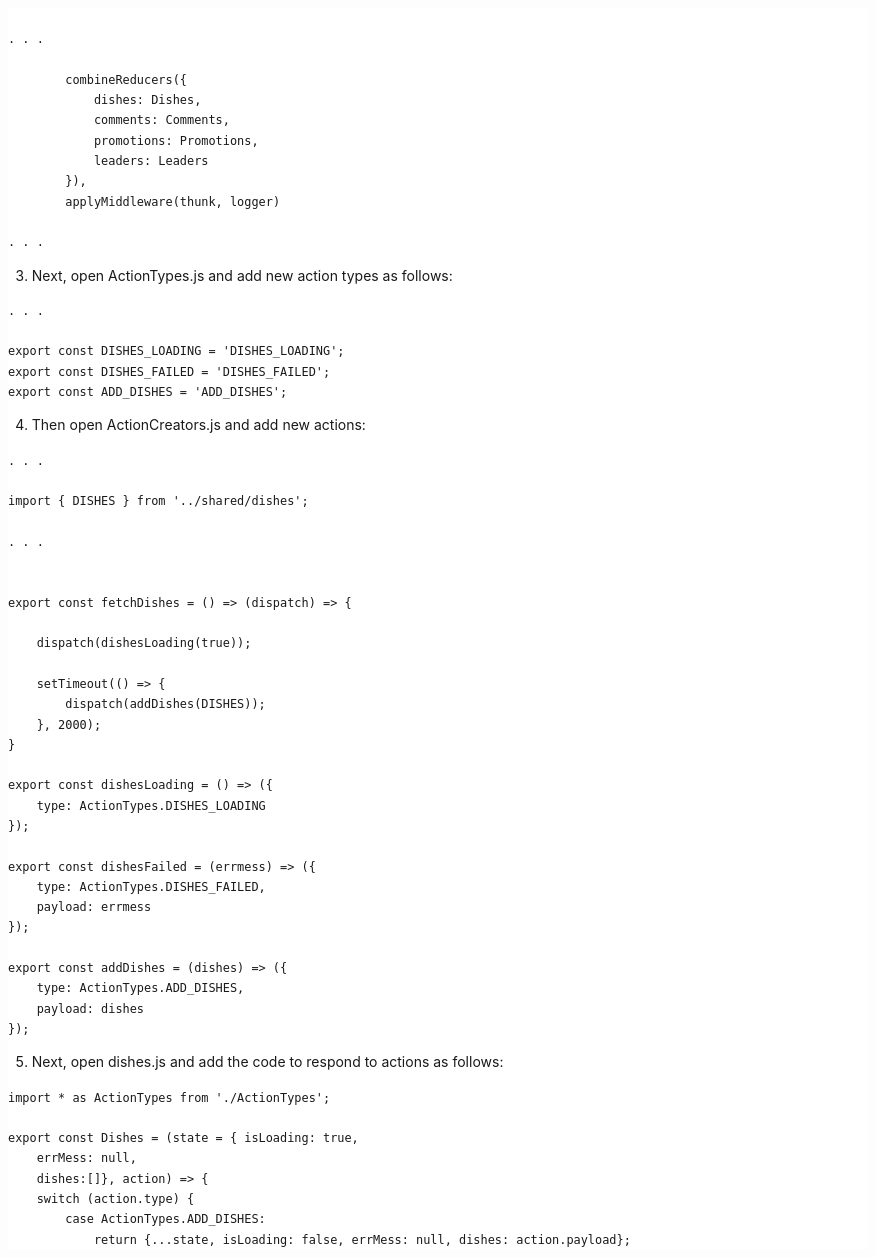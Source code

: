 ```
 
. . .

        combineReducers({
            dishes: Dishes,
            comments: Comments,
            promotions: Promotions,
            leaders: Leaders
        }),
        applyMiddleware(thunk, logger)
        
. . .
```
3. Next, open ActionTypes.js and add new action types as follows:
```
. . .

export const DISHES_LOADING = 'DISHES_LOADING';
export const DISHES_FAILED = 'DISHES_FAILED';
export const ADD_DISHES = 'ADD_DISHES';
```
4. Then open ActionCreators.js and add new actions:
```
. . .

import { DISHES } from '../shared/dishes';

. . .


export const fetchDishes = () => (dispatch) => {

    dispatch(dishesLoading(true));

    setTimeout(() => {
        dispatch(addDishes(DISHES));
    }, 2000);
}

export const dishesLoading = () => ({
    type: ActionTypes.DISHES_LOADING
});

export const dishesFailed = (errmess) => ({
    type: ActionTypes.DISHES_FAILED,
    payload: errmess
});

export const addDishes = (dishes) => ({
    type: ActionTypes.ADD_DISHES,
    payload: dishes
});
```
5. Next, open dishes.js and add the code to respond to actions as follows:
```
import * as ActionTypes from './ActionTypes';

export const Dishes = (state = { isLoading: true,
    errMess: null,
    dishes:[]}, action) => {
    switch (action.type) {
        case ActionTypes.ADD_DISHES:
            return {...state, isLoading: false, errMess: null, dishes: action.payload};

```